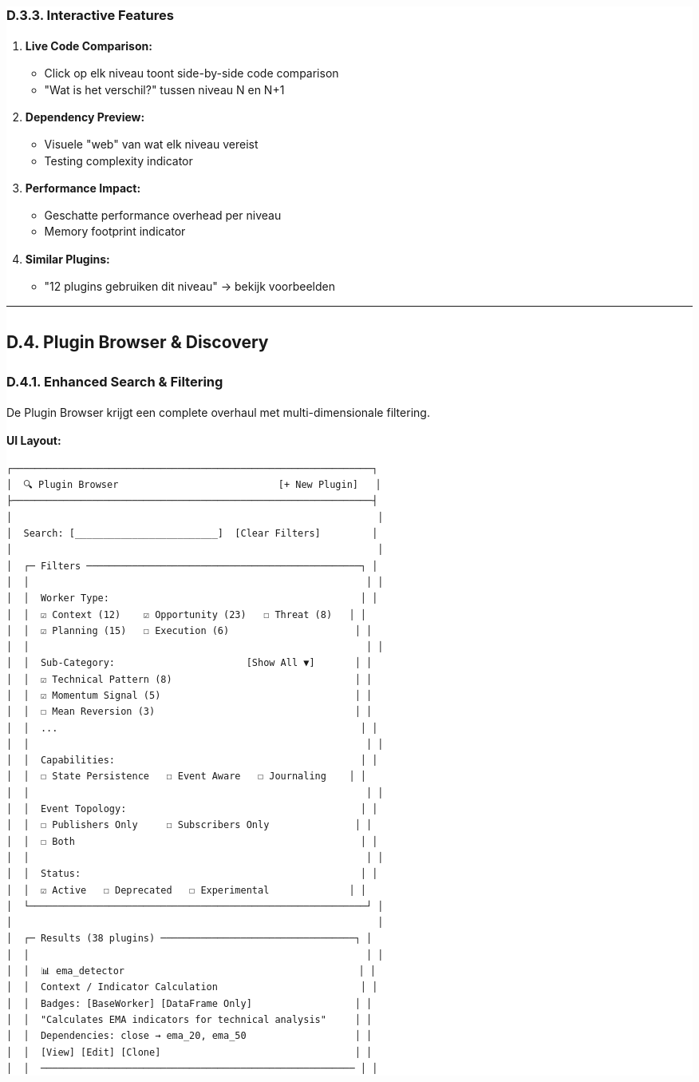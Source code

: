 ### **D.3.3. Interactive Features**

1. **Live Code Comparison:**
   - Click op elk niveau toont side-by-side code comparison
   - "Wat is het verschil?" tussen niveau N en N+1

2. **Dependency Preview:**
   - Visuele "web" van wat elk niveau vereist
   - Testing complexity indicator

3. **Performance Impact:**
   - Geschatte performance overhead per niveau
   - Memory footprint indicator

4. **Similar Plugins:**
   - "12 plugins gebruiken dit niveau" → bekijk voorbeelden

---

## **D.4. Plugin Browser & Discovery**

### **D.4.1. Enhanced Search & Filtering**

De Plugin Browser krijgt een complete overhaul met multi-dimensionale filtering.

**UI Layout:**

```
┌───────────────────────────────────────────────────────────────┐
│  🔍 Plugin Browser                            [+ New Plugin]   │
├───────────────────────────────────────────────────────────────┤
│                                                                │
│  Search: [_________________________]  [Clear Filters]         │
│                                                                │
│  ┌─ Filters ────────────────────────────────────────────────┐ │
│  │                                                           │ │
│  │  Worker Type:                                            │ │
│  │  ☑ Context (12)    ☑ Opportunity (23)   ☐ Threat (8)   │ │
│  │  ☑ Planning (15)   ☐ Execution (6)                      │ │
│  │                                                           │ │
│  │  Sub-Category:                       [Show All ▼]       │ │
│  │  ☑ Technical Pattern (8)                                │ │
│  │  ☑ Momentum Signal (5)                                  │ │
│  │  ☐ Mean Reversion (3)                                   │ │
│  │  ...                                                     │ │
│  │                                                           │ │
│  │  Capabilities:                                           │ │
│  │  ☐ State Persistence   ☐ Event Aware   ☐ Journaling    │ │
│  │                                                           │ │
│  │  Event Topology:                                         │ │
│  │  ☐ Publishers Only     ☐ Subscribers Only               │ │
│  │  ☐ Both                                                  │ │
│  │                                                           │ │
│  │  Status:                                                 │ │
│  │  ☑ Active   ☐ Deprecated   ☐ Experimental              │ │
│  └───────────────────────────────────────────────────────────┘ │
│                                                                │
│  ┌─ Results (38 plugins) ──────────────────────────────────┐ │
│  │                                                           │ │
│  │  📊 ema_detector                                         │ │
│  │  Context / Indicator Calculation                         │ │
│  │  Badges: [BaseWorker] [DataFrame Only]                  │ │
│  │  "Calculates EMA indicators for technical analysis"     │ │
│  │  Dependencies: close → ema_20, ema_50                   │ │
│  │  [View] [Edit] [Clone]                                  │ │
│  │  ─────────────────────────────────────────────────────── │ │
```
